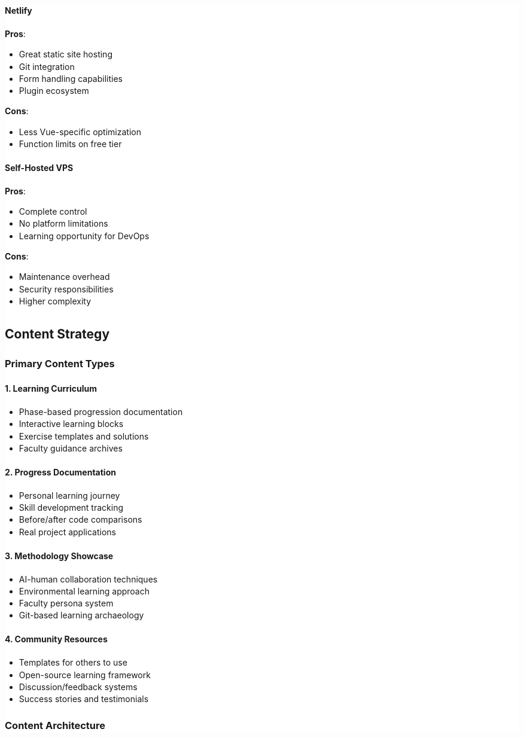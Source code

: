 #### Netlify
**Pros**:
- Great static site hosting
- Git integration
- Form handling capabilities
- Plugin ecosystem

**Cons**:
- Less Vue-specific optimization
- Function limits on free tier

#### Self-Hosted VPS
**Pros**:
- Complete control
- No platform limitations
- Learning opportunity for DevOps

**Cons**:
- Maintenance overhead
- Security responsibilities
- Higher complexity

## Content Strategy

### Primary Content Types

#### 1. Learning Curriculum
- Phase-based progression documentation
- Interactive learning blocks
- Exercise templates and solutions
- Faculty guidance archives

#### 2. Progress Documentation
- Personal learning journey
- Skill development tracking
- Before/after code comparisons
- Real project applications

#### 3. Methodology Showcase
- AI-human collaboration techniques
- Environmental learning approach
- Faculty persona system
- Git-based learning archaeology

#### 4. Community Resources
- Templates for others to use
- Open-source learning framework
- Discussion/feedback systems
- Success stories and testimonials

### Content Architecture

